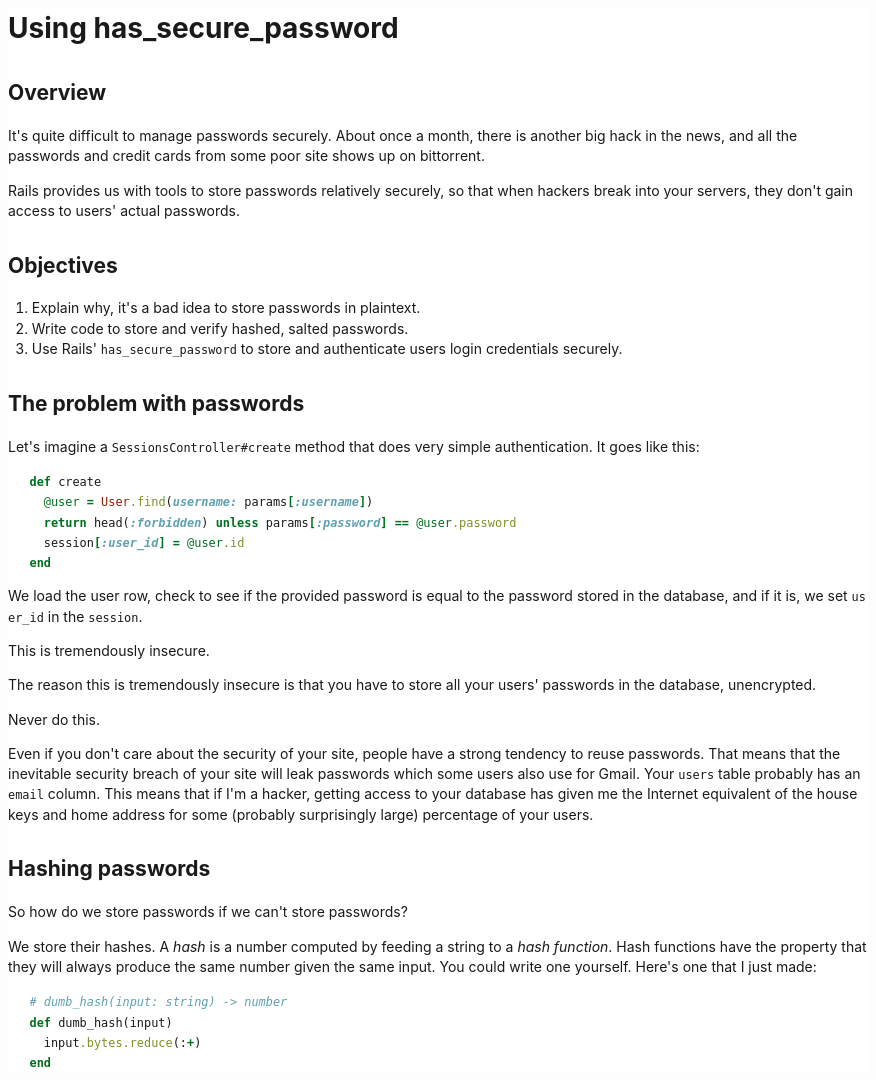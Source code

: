 # Using has_secure_password

## Overview

It's quite difficult to manage passwords securely. About once a month, there is another big hack in the news, and all the passwords and credit cards from some poor site shows up on bittorrent.

Rails provides us with tools to store passwords relatively securely, so that when hackers break into your servers, they don't gain access to users' actual passwords.

## Objectives
  1. Explain why, it's a bad idea to store passwords in plaintext.
  2. Write code to store and verify hashed, salted passwords.
  3. Use Rails' `has_secure_password` to store and authenticate users login credentials securely.

## The problem with passwords

Let's imagine a `SessionsController#create` method that does very simple authentication. It goes like this:

```ruby
   def create
     @user = User.find(username: params[:username])
     return head(:forbidden) unless params[:password] == @user.password
     session[:user_id] = @user.id
   end
```

We load the user row, check to see if the provided password is equal to the password stored in the database, and if it is, we set `user_id` in the `session`.

This is tremendously insecure.

The reason this is tremendously insecure is that you have to store all your users' passwords in the database, unencrypted.

Never do this.

Even if you don't care about the security of your site, people have a strong tendency to reuse passwords. That means that the inevitable security breach of your site will leak passwords which some users also use for Gmail. Your `users` table probably has an `email` column. This means that if I'm a hacker, getting access to your database has given me the Internet equivalent of the house keys and home address for some (probably surprisingly large) percentage of your users.

## Hashing passwords

So how do we store passwords if we can't store passwords?

We store their hashes. A *hash* is a number computed by feeding a string to a *hash function*. Hash functions have the property that they will always produce the same number given the same input. You could write one yourself. Here's one that I just made:

```ruby
   # dumb_hash(input: string) -> number
   def dumb_hash(input)
     input.bytes.reduce(:+)
   end
```


[murmur]: https://en.wikipedia.org/wiki/MurmurHash
[rainbow_table]: https://en.wikipedia.org/wiki/Rainbow_table
[bcrypt]: https://www.usenix.org/legacy/event/usenix99/provos/provos.pdf
[has_secure_password]: http://api.rubyonrails.org/classes/ActiveModel/SecurePassword/ClassMethods.html
[try]: http://api.rubyonrails.org/classes/Object.html#method-i-try